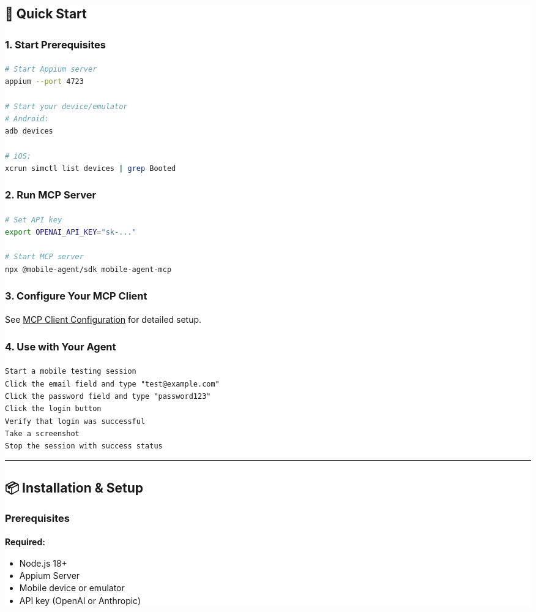 
## 🚀 Quick Start

### 1. Start Prerequisites

```bash
# Start Appium server
appium --port 4723

# Start your device/emulator
# Android:
adb devices

# iOS:
xcrun simctl list devices | grep Booted
```

### 2. Run MCP Server

```bash
# Set API key
export OPENAI_API_KEY="sk-..."

# Start MCP server
npx @mobile-agent/sdk mobile-agent-mcp
```

### 3. Configure Your MCP Client

See [MCP Client Configuration](#-mcp-client-configuration) for detailed setup.

### 4. Use with Your Agent

```
Start a mobile testing session
Click the email field and type "test@example.com"
Click the password field and type "password123"
Click the login button
Verify that login was successful
Take a screenshot
Stop the session with success status
```

---

## 📦 Installation & Setup

### Prerequisites

**Required:**
- Node.js 18+ 
- Appium Server
- Mobile device or emulator
- API key (OpenAI or Anthropic)
